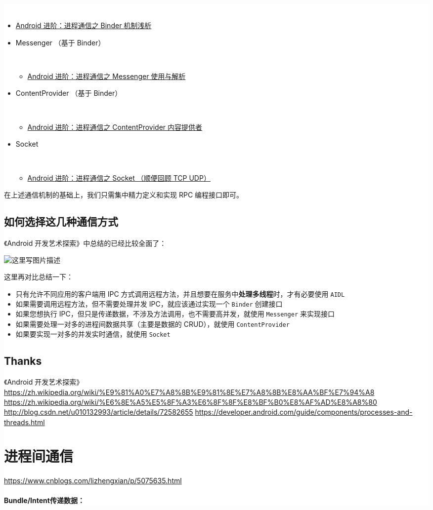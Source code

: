
  ​

  - [Android 进阶：进程通信之 Binder 机制浅析](http://blog.csdn.net/u011240877/article/details/72801425)

- Messenger （基于 Binder）


  ​

  - [Android 进阶：进程通信之 Messenger 使用与解析](http://blog.csdn.net/u011240877/article/details/72836178)

- ContentProvider （基于 Binder）


  ​

  - [Android 进阶：进程通信之 ContentProvider 内容提供者](http://blog.csdn.net/u011240877/article/details/72848608)

- Socket


  ​

  - [Android 进阶：进程通信之 Socket （顺便回顾 TCP UDP）](http://blog.csdn.net/u011240877/article/details/72860483)

在上述通信机制的基础上，我们只需集中精力定义和实现 RPC 编程接口即可。

## 如何选择这几种通信方式

《Android 开发艺术探索》中总结的已经比较全面了：

![这里写图片描述](https://img-blog.csdn.net/20170605011532312?watermark/2/text/aHR0cDovL2Jsb2cuY3Nkbi5uZXQvdTAxMTI0MDg3Nw==/font/5a6L5L2T/fontsize/400/fill/I0JBQkFCMA==/dissolve/70/gravity/SouthEast)

这里再对比总结一下：

- 只有允许不同应用的客户端用 IPC 方式调用远程方法，并且想要在服务中**处理多线程**时，才有必要使用 `AIDL`
- 如果需要调用远程方法，但不需要处理并发 IPC，就应该通过实现一个 `Binder` 创建接口
- 如果您想执行 IPC，但只是传递数据，不涉及方法调用，也不需要高并发，就使用 `Messenger` 来实现接口
- 如果需要处理一对多的进程间数据共享（主要是数据的 CRUD），就使用 `ContentProvider`
- 如果要实现一对多的并发实时通信，就使用 `Socket`

## Thanks

《Android 开发艺术探索》 
<https://zh.wikipedia.org/wiki/%E9%81%A0%E7%A8%8B%E9%81%8E%E7%A8%8B%E8%AA%BF%E7%94%A8> 
<https://zh.wikipedia.org/wiki/%E6%8E%A5%E5%8F%A3%E6%8F%8F%E8%BF%B0%E8%AF%AD%E8%A8%80> 
<http://blog.csdn.net/u010132993/article/details/72582655> 
<https://developer.android.com/guide/components/processes-and-threads.html>



# 进程间通信

https://www.cnblogs.com/lizhengxian/p/5075635.html

#### Bundle/Intent传递数据：
